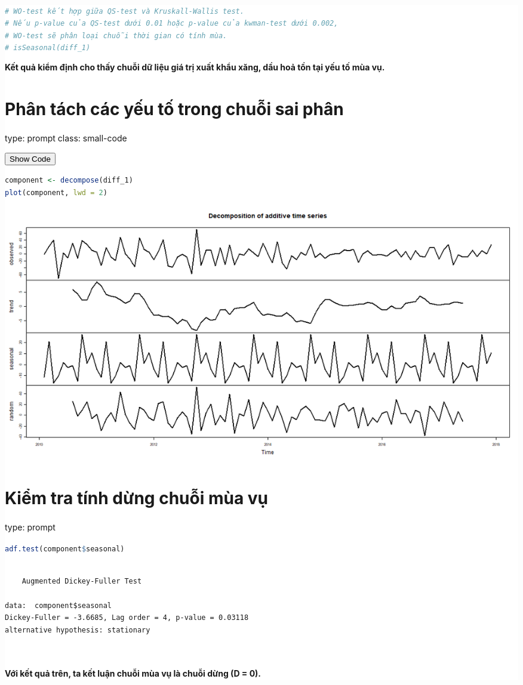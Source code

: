 ```r
# WO-test kết hợp giữa QS-test và Kruskall-Wallis test.
# Nếu p-value của QS-test dưới 0.01 hoặc p-value của kwman-test dưới 0.002, 
# WO-test sẽ phân loại chuỗi thời gian có tính mùa.
# isSeasonal(diff_1)
```

**Kết quả kiểm định cho thấy chuỗi dữ liệu giá trị xuất khẩu xăng, dầu hoả tồn tại yếu tố mùa vụ.**

Phân tách các yếu tố trong chuỗi sai phân
========================================================
type: prompt
class: small-code

<button class="hidecode" onclick="doclick(this);"> Show Code </button>
<div class="hideme" style = "align: center"></div>


```r
component <- decompose(diff_1)
plot(component, lwd = 2)
```

<img src="Sarima-figure/unnamed-chunk-10-1.png" title="plot of chunk unnamed-chunk-10" alt="plot of chunk unnamed-chunk-10" style="display: block; margin: auto;" />

Kiểm tra tính dừng chuỗi mùa vụ
========================================================
type: prompt


```r
adf.test(component$seasonal)
```

```

	Augmented Dickey-Fuller Test

data:  component$seasonal
Dickey-Fuller = -3.6685, Lag order = 4, p-value = 0.03118
alternative hypothesis: stationary
```
<br></br>
**Với kết quả trên, ta kết luận chuỗi mùa vụ là chuỗi dừng (D = 0).**
